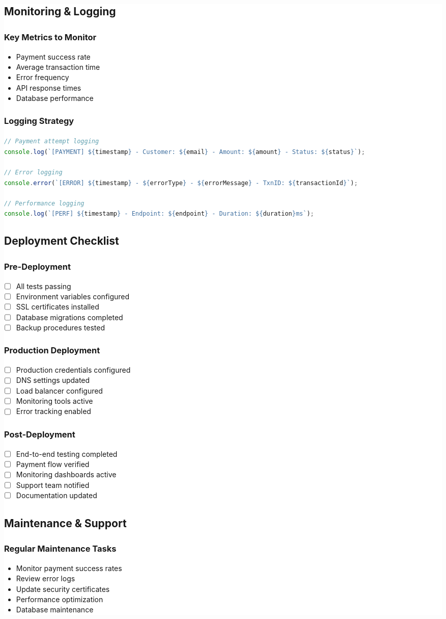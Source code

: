 ## Monitoring & Logging

### Key Metrics to Monitor
- Payment success rate
- Average transaction time
- Error frequency
- API response times
- Database performance

### Logging Strategy
```javascript
// Payment attempt logging
console.log(`[PAYMENT] ${timestamp} - Customer: ${email} - Amount: ${amount} - Status: ${status}`);

// Error logging
console.error(`[ERROR] ${timestamp} - ${errorType} - ${errorMessage} - TxnID: ${transactionId}`);

// Performance logging
console.log(`[PERF] ${timestamp} - Endpoint: ${endpoint} - Duration: ${duration}ms`);
```

## Deployment Checklist

### Pre-Deployment
- [ ] All tests passing
- [ ] Environment variables configured
- [ ] SSL certificates installed
- [ ] Database migrations completed
- [ ] Backup procedures tested

### Production Deployment
- [ ] Production credentials configured
- [ ] DNS settings updated
- [ ] Load balancer configured
- [ ] Monitoring tools active
- [ ] Error tracking enabled

### Post-Deployment
- [ ] End-to-end testing completed
- [ ] Payment flow verified
- [ ] Monitoring dashboards active
- [ ] Support team notified
- [ ] Documentation updated

## Maintenance & Support

### Regular Maintenance Tasks
- Monitor payment success rates
- Review error logs
- Update security certificates
- Performance optimization
- Database maintenance
